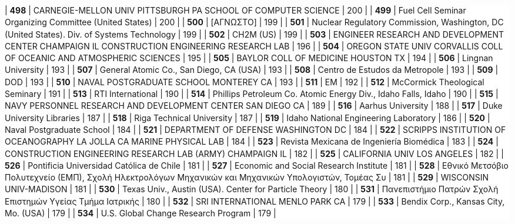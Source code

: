 | **498** | CARNEGIE-MELLON UNIV PITTSBURGH PA SCHOOL OF COMPUTER SCIENCE                                        | 200                  |
| **499** | Fuel Cell Seminar Organizing Committee (United States)                                               | 200                  |
| **500** | [ΑΓΝΩΣΤΟ]                                                                                            | 199                  |
| **501** | Nuclear Regulatory Commission, Washington, DC (United States). Div. of Systems Technology            | 199                  |
| **502** | CH2M (US)                                                                                            | 199                  |
| **503** | ENGINEER RESEARCH AND DEVELOPMENT CENTER CHAMPAIGN IL CONSTRUCTION ENGINEERING RESEARCH LAB          | 196                  |
| **504** | OREGON STATE UNIV CORVALLIS COLL OF OCEANIC AND ATMOSPHERIC SCIENCES                                 | 195                  |
| **505** | BAYLOR COLL OF MEDICINE  HOUSTON TX                                                                  | 194                  |
| **506** | Lingnan University                                                                                   | 193                  |
| **507** | General Atomic Co., San Diego, CA (USA)                                                              | 193                  |
| **508** | Centro de Estudos da Metropole                                                                       | 193                  |
| **509** | DOD                                                                                                  | 193                  |
| **510** | NAVAL POSTGRADUATE SCHOOL  MONTEREY CA                                                               | 193                  |
| **511** | EM                                                                                                   | 192                  |
| **512** | McCormick Theological Seminary                                                                       | 191                  |
| **513** | RTI International                                                                                    | 190                  |
| **514** | Phillips Petroleum Co. Atomic Energy Div., Idaho Falls, Idaho                                        | 190                  |
| **515** | NAVY PERSONNEL RESEARCH AND DEVELOPMENT CENTER SAN DIEGO CA                                          | 189                  |
| **516** | Aarhus University                                                                                    | 188                  |
| **517** | Duke University Libraries                                                                            | 187                  |
| **518** | Riga Technical University                                                                            | 187                  |
| **519** | Idaho National Engineering Laboratory                                                                | 186                  |
| **520** | Naval Postgraduate School                                                                            | 184                  |
| **521** | DEPARTMENT OF DEFENSE WASHINGTON DC                                                                  | 184                  |
| **522** | SCRIPPS INSTITUTION OF OCEANOGRAPHY LA JOLLA CA MARINE PHYSICAL LAB                                  | 184                  |
| **523** | Revista Mexicana de Ingeniería Biomédica                                                             | 183                  |
| **524** | CONSTRUCTION ENGINEERING RESEARCH LAB (ARMY)  CHAMPAIGN IL                                           | 182                  |
| **525** | CALIFORNIA UNIV LOS ANGELES                                                                          | 182                  |
| **526** | Pontificia Universidad Católica de Chile                                                             | 181                  |
| **527** | Economic and Social Research Institute                                                               | 181                  |
| **528** | Εθνικό Μετσόβιο Πολυτεχνείο (ΕΜΠ), Σχολή Ηλεκτρολόγων Μηχανικών και Μηχανικών Υπολογιστών, Τομέας Συ | 181                  |
| **529** | WISCONSIN UNIV-MADISON                                                                               | 181                  |
| **530** | Texas Univ., Austin (USA). Center for Particle Theory                                                | 180                  |
| **531** | Πανεπιστήμιο Πατρών Σχολή Επιστημών Υγείας Τμήμα Ιατρικής                                            | 180                  |
| **532** | SRI INTERNATIONAL  MENLO PARK CA                                                                     | 179                  |
| **533** | Bendix Corp., Kansas City, Mo. (USA)                                                                 | 179                  |
| **534** | U.S. Global Change Research Program                                                                  | 179                  |